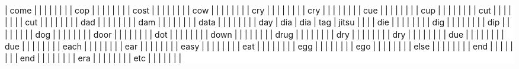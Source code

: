 |  come   |           |         |           |           |       |         |
|   cop   |           |         |           |           |       |         |
|  cost   |           |         |           |           |       |         |
|   cow   |           |         |           |           |       |         |
|   cry   |           |         |           |           |       |         |
|   cry   |           |         |           |           |       |         |
|   cue   |           |         |           |           |       |         |
|   cup   |           |         |           |           |       |         |
|   cut   |           |         |           |           |       |         |
|   cut   |           |         |           |           |       |         |
|   dad   |           |         |           |           |       |         |
|   dam   |           |         |           |           |       |         |
|  data   |           |         |           |           |       |         |
|   day   |    dia    |   dia   |    tag    | jitsu     |       |         |
|   die   |           |         |           |           |       |         |
|   dig   |           |         |           |           |       |         |
|   dip   |           |         |           |           |       |         |
|   dog   |           |         |           |           |       |         |
|  door   |           |         |           |           |       |         |
|   dot   |           |         |           |           |       |         |
|  down   |           |         |           |           |       |         |
|  drug   |           |         |           |           |       |         |
|   dry   |           |         |           |           |       |         |
|   dry   |           |         |           |           |       |         |
|   due   |           |         |           |           |       |         |
|   due   |           |         |           |           |       |         |
|  each   |           |         |           |           |       |         |
|   ear   |           |         |           |           |       |         |
|  easy   |           |         |           |           |       |         |
|   eat   |           |         |           |           |       |         |
|   egg   |           |         |           |           |       |         |
|   ego   |           |         |           |           |       |         |
|  else   |           |         |           |           |       |         |
|   end   |           |         |           |           |       |         |
|   end   |           |         |           |           |       |         |
|   era   |           |         |           |           |       |         |
|   etc   |           |         |           |           |       |         |